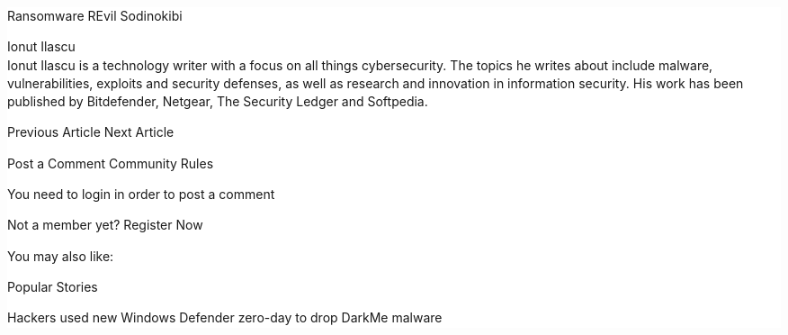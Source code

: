 
Ransomware
REvil
Sodinokibi
























Ionut Ilascu   
Ionut Ilascu is a technology writer with a focus on all things cybersecurity. The topics he writes about include malware, vulnerabilities, exploits and security defenses, as well as research and innovation in information security. His work has been published by Bitdefender, Netgear, The Security Ledger and Softpedia.




 Previous Article 
Next Article 



Post a Comment Community Rules

You need to login in order to post a comment

Not a member yet? Register Now



You may also like:













Popular Stories






Hackers used new Windows Defender zero-day to drop DarkMe malware






